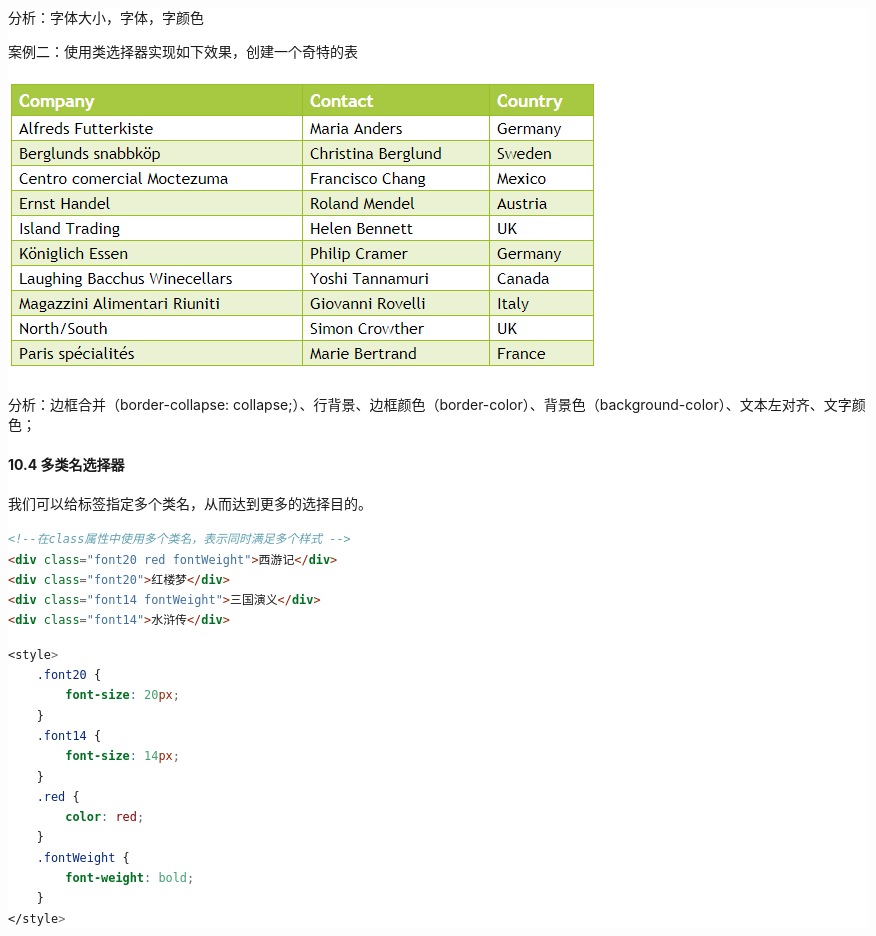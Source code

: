 分析：字体大小，字体，字颜色



案例二：使用类选择器实现如下效果，创建一个奇特的表

![搜索趣图](./图片/tableCss.jpg)

分析：边框合并（border-collapse: collapse;）、行背景、边框颜色（border-color）、背景色（background-color）、文本左对齐、文字颜色；

#### 10.4 多类名选择器

我们可以给标签指定多个类名，从而达到更多的选择目的。

```html
<!--在class属性中使用多个类名，表示同时满足多个样式 -->
<div class="font20 red fontWeight">西游记</div> 
<div class="font20">红楼梦</div>
<div class="font14 fontWeight">三国演义</div>
<div class="font14">水浒传</div>
```

~~~css
<style>
	.font20 {
		font-size: 20px;
	}
	.font14 {
		font-size: 14px;
	}
	.red {
		color: red;
	}
	.fontWeight {
		font-weight: bold;
	}
</style>
~~~
